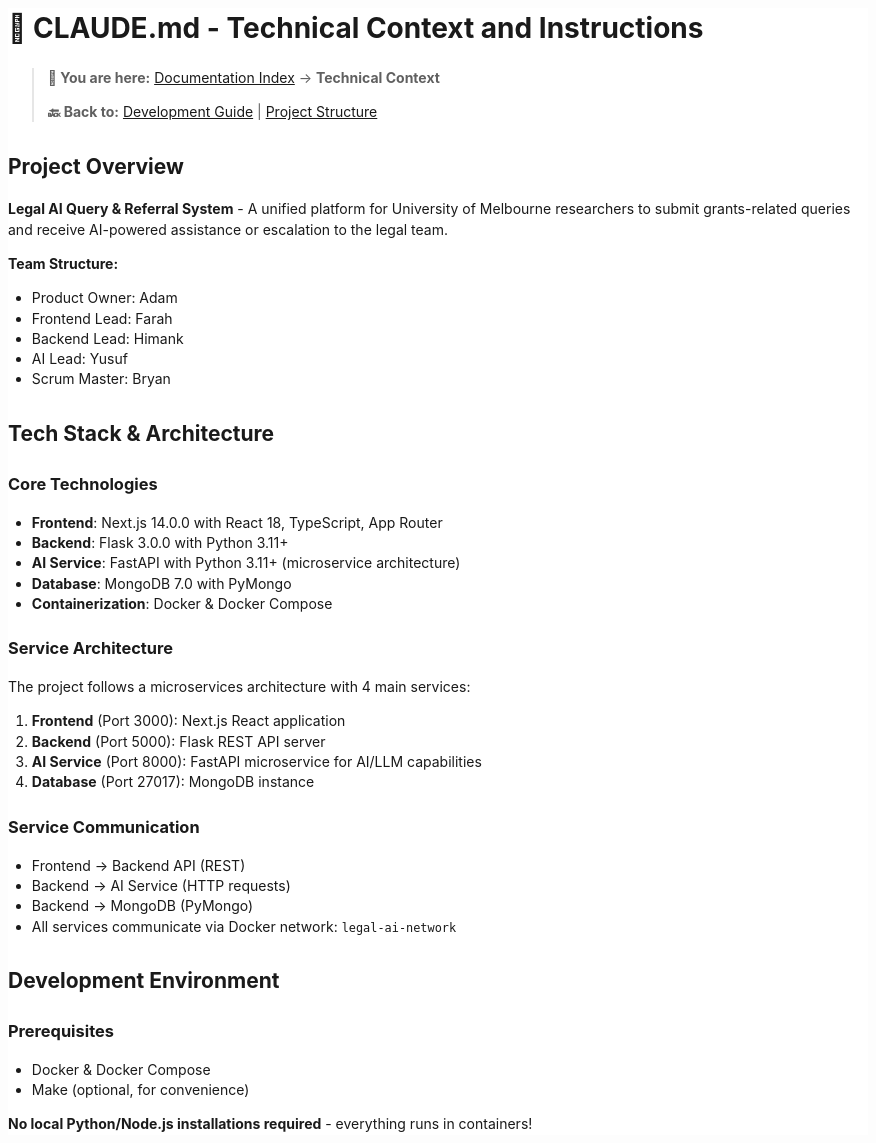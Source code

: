 # 🤖 CLAUDE.md - Technical Context and Instructions

> **📍 You are here:** [Documentation Index](./docs/README.md) → **Technical Context**
>
> **🔙 Back to:** [Development Guide](./docs/03-development-guide.md) | [Project Structure](./docs/04-project-structure.md)

## Project Overview

**Legal AI Query & Referral System** - A unified platform for University of Melbourne researchers to submit grants-related queries and receive AI-powered assistance or escalation to the legal team.

**Team Structure:**
- Product Owner: Adam
- Frontend Lead: Farah
- Backend Lead: Himank
- AI Lead: Yusuf
- Scrum Master: Bryan

## Tech Stack & Architecture

### Core Technologies
- **Frontend**: Next.js 14.0.0 with React 18, TypeScript, App Router
- **Backend**: Flask 3.0.0 with Python 3.11+
- **AI Service**: FastAPI with Python 3.11+ (microservice architecture)
- **Database**: MongoDB 7.0 with PyMongo
- **Containerization**: Docker & Docker Compose

### Service Architecture
The project follows a microservices architecture with 4 main services:

1. **Frontend** (Port 3000): Next.js React application
2. **Backend** (Port 5000): Flask REST API server
3. **AI Service** (Port 8000): FastAPI microservice for AI/LLM capabilities
4. **Database** (Port 27017): MongoDB instance

### Service Communication
- Frontend → Backend API (REST)
- Backend → AI Service (HTTP requests)
- Backend → MongoDB (PyMongo)
- All services communicate via Docker network: `legal-ai-network`

## Development Environment

### Prerequisites
- Docker & Docker Compose
- Make (optional, for convenience)

**No local Python/Node.js installations required** - everything runs in containers!
